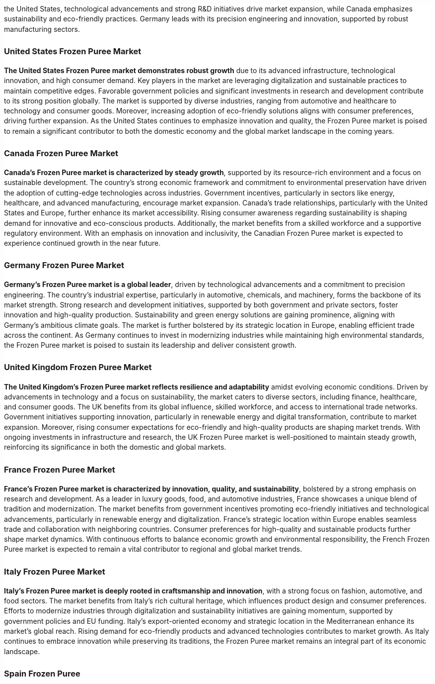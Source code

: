 the United States, technological advancements and strong R&amp;D initiatives drive market expansion, while Canada emphasizes sustainability and eco-friendly practices. Germany leads with its precision engineering and innovation, supported by robust manufacturing sectors.</span></em></p></blockquote><h3><strong>United States Frozen Puree Market</strong></h3><p><strong>The United States Frozen Puree market demonstrates robust growth</strong> due to its advanced infrastructure, technological innovation, and high consumer demand. Key players in the market are leveraging digitalization and sustainable practices to maintain competitive edges. Favorable government policies and significant investments in research and development contribute to its strong position globally. The market is supported by diverse industries, ranging from automotive and healthcare to technology and consumer goods. Moreover, increasing adoption of eco-friendly solutions aligns with consumer preferences, driving further expansion. As the United States continues to emphasize innovation and quality, the Frozen Puree market is poised to remain a significant contributor to both the domestic economy and the global market landscape in the coming years.</p><h3><strong>Canada Frozen Puree Market</strong></h3><p><strong>Canada&rsquo;s Frozen Puree market is characterized by steady growth</strong>, supported by its resource-rich environment and a focus on sustainable development. The country&rsquo;s strong economic framework and commitment to environmental preservation have driven the adoption of cutting-edge technologies across industries. Government incentives, particularly in sectors like energy, healthcare, and advanced manufacturing, encourage market expansion. Canada&rsquo;s trade relationships, particularly with the United States and Europe, further enhance its market accessibility. Rising consumer awareness regarding sustainability is shaping demand for innovative and eco-conscious products. Additionally, the market benefits from a skilled workforce and a supportive regulatory environment. With an emphasis on innovation and inclusivity, the Canadian Frozen Puree market is expected to experience continued growth in the near future.</p><h3><strong>Germany Frozen Puree Market</strong></h3><p><strong>Germany&rsquo;s Frozen Puree market is a global leader</strong>, driven by technological advancements and a commitment to precision engineering. The country&rsquo;s industrial expertise, particularly in automotive, chemicals, and machinery, forms the backbone of its market strength. Strong research and development initiatives, supported by both government and private sectors, foster innovation and high-quality production. Sustainability and green energy solutions are gaining prominence, aligning with Germany&rsquo;s ambitious climate goals. The market is further bolstered by its strategic location in Europe, enabling efficient trade across the continent. As Germany continues to invest in modernizing industries while maintaining high environmental standards, the Frozen Puree market is poised to sustain its leadership and deliver consistent growth.</p><h3><strong>United Kingdom Frozen Puree Market</strong></h3><p><strong>The United Kingdom&rsquo;s Frozen Puree market reflects resilience and adaptability</strong> amidst evolving economic conditions. Driven by advancements in technology and a focus on sustainability, the market caters to diverse sectors, including finance, healthcare, and consumer goods. The UK benefits from its global influence, skilled workforce, and access to international trade networks. Government initiatives supporting innovation, particularly in renewable energy and digital transformation, contribute to market expansion. Moreover, rising consumer expectations for eco-friendly and high-quality products are shaping market trends. With ongoing investments in infrastructure and research, the UK Frozen Puree market is well-positioned to maintain steady growth, reinforcing its significance in both the domestic and global markets.</p><h3><strong>France Frozen Puree Market</strong></h3><p><strong>France&rsquo;s Frozen Puree market is characterized by innovation, quality, and sustainability</strong>, bolstered by a strong emphasis on research and development. As a leader in luxury goods, food, and automotive industries, France showcases a unique blend of tradition and modernization. The market benefits from government incentives promoting eco-friendly initiatives and technological advancements, particularly in renewable energy and digitalization. France&rsquo;s strategic location within Europe enables seamless trade and collaboration with neighboring countries. Consumer preferences for high-quality and sustainable products further shape market dynamics. With continuous efforts to balance economic growth and environmental responsibility, the French Frozen Puree market is expected to remain a vital contributor to regional and global market trends.</p><h3><strong>Italy Frozen Puree Market</strong></h3><p><strong>Italy&rsquo;s Frozen Puree market is deeply rooted in craftsmanship and innovation</strong>, with a strong focus on fashion, automotive, and food sectors. The market benefits from Italy&rsquo;s rich cultural heritage, which influences product design and consumer preferences. Efforts to modernize industries through digitalization and sustainability initiatives are gaining momentum, supported by government policies and EU funding. Italy&rsquo;s export-oriented economy and strategic location in the Mediterranean enhance its market&rsquo;s global reach. Rising demand for eco-friendly products and advanced technologies contributes to market growth. As Italy continues to embrace innovation while preserving its traditions, the Frozen Puree market remains an integral part of its economic landscape.</p><h3><strong>Spain Frozen Puree